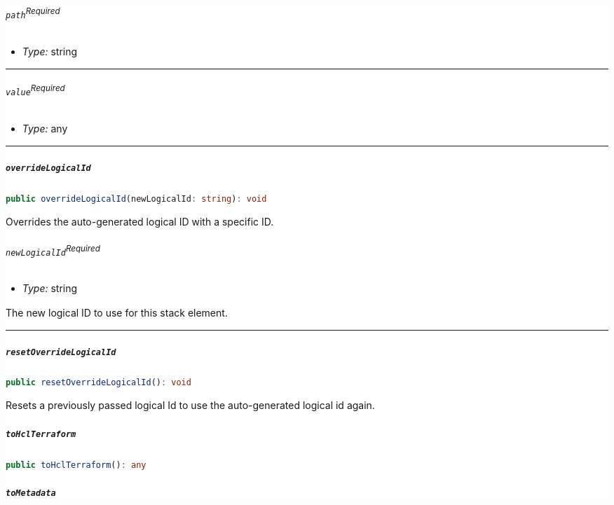 ###### `path`<sup>Required</sup> <a name="path" id="rhizo-co-terraform-provider-oci.bdsBdsInstance.BdsBdsInstance.addOverride.parameter.path"></a>

- *Type:* string

---

###### `value`<sup>Required</sup> <a name="value" id="rhizo-co-terraform-provider-oci.bdsBdsInstance.BdsBdsInstance.addOverride.parameter.value"></a>

- *Type:* any

---

##### `overrideLogicalId` <a name="overrideLogicalId" id="rhizo-co-terraform-provider-oci.bdsBdsInstance.BdsBdsInstance.overrideLogicalId"></a>

```typescript
public overrideLogicalId(newLogicalId: string): void
```

Overrides the auto-generated logical ID with a specific ID.

###### `newLogicalId`<sup>Required</sup> <a name="newLogicalId" id="rhizo-co-terraform-provider-oci.bdsBdsInstance.BdsBdsInstance.overrideLogicalId.parameter.newLogicalId"></a>

- *Type:* string

The new logical ID to use for this stack element.

---

##### `resetOverrideLogicalId` <a name="resetOverrideLogicalId" id="rhizo-co-terraform-provider-oci.bdsBdsInstance.BdsBdsInstance.resetOverrideLogicalId"></a>

```typescript
public resetOverrideLogicalId(): void
```

Resets a previously passed logical Id to use the auto-generated logical id again.

##### `toHclTerraform` <a name="toHclTerraform" id="rhizo-co-terraform-provider-oci.bdsBdsInstance.BdsBdsInstance.toHclTerraform"></a>

```typescript
public toHclTerraform(): any
```

##### `toMetadata` <a name="toMetadata" id="rhizo-co-terraform-provider-oci.bdsBdsInstance.BdsBdsInstance.toMetadata"></a>
